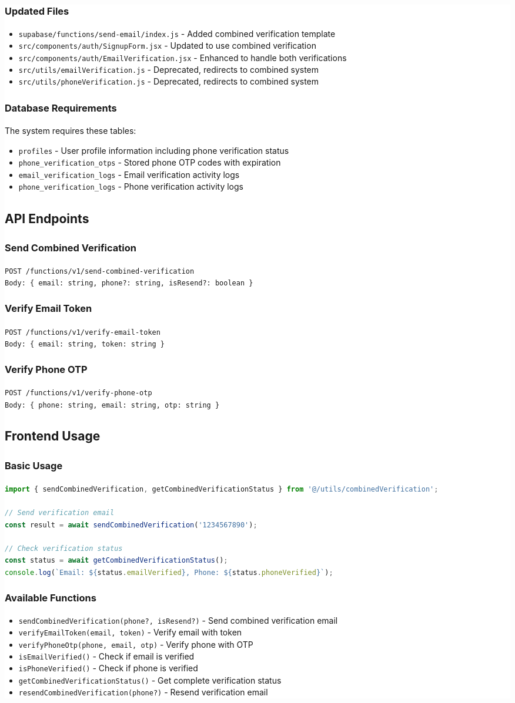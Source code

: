 ### Updated Files
- `supabase/functions/send-email/index.js` - Added combined verification template
- `src/components/auth/SignupForm.jsx` - Updated to use combined verification
- `src/components/auth/EmailVerification.jsx` - Enhanced to handle both verifications
- `src/utils/emailVerification.js` - Deprecated, redirects to combined system
- `src/utils/phoneVerification.js` - Deprecated, redirects to combined system

### Database Requirements
The system requires these tables:
- `profiles` - User profile information including phone verification status
- `phone_verification_otps` - Stored phone OTP codes with expiration
- `email_verification_logs` - Email verification activity logs
- `phone_verification_logs` - Phone verification activity logs

## API Endpoints

### Send Combined Verification
```
POST /functions/v1/send-combined-verification
Body: { email: string, phone?: string, isResend?: boolean }
```

### Verify Email Token
```
POST /functions/v1/verify-email-token
Body: { email: string, token: string }
```

### Verify Phone OTP
```
POST /functions/v1/verify-phone-otp
Body: { phone: string, email: string, otp: string }
```

## Frontend Usage

### Basic Usage
```javascript
import { sendCombinedVerification, getCombinedVerificationStatus } from '@/utils/combinedVerification';

// Send verification email
const result = await sendCombinedVerification('1234567890');

// Check verification status
const status = await getCombinedVerificationStatus();
console.log(`Email: ${status.emailVerified}, Phone: ${status.phoneVerified}`);
```

### Available Functions
- `sendCombinedVerification(phone?, isResend?)` - Send combined verification email
- `verifyEmailToken(email, token)` - Verify email with token
- `verifyPhoneOtp(phone, email, otp)` - Verify phone with OTP
- `isEmailVerified()` - Check if email is verified
- `isPhoneVerified()` - Check if phone is verified
- `getCombinedVerificationStatus()` - Get complete verification status
- `resendCombinedVerification(phone?)` - Resend verification email

